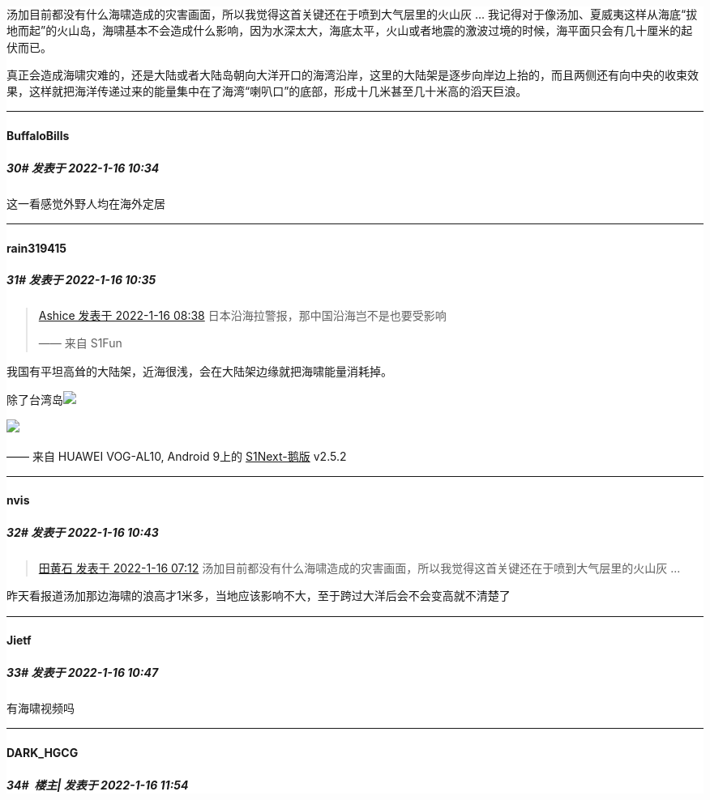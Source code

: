汤加目前都没有什么海啸造成的灾害画面，所以我觉得这首关键还在于喷到大气层里的火山灰 ...</blockquote>
我记得对于像汤加、夏威夷这样从海底“拔地而起”的火山岛，海啸基本不会造成什么影响，因为水深太大，海底太平，火山或者地震的激波过境的时候，海平面只会有几十厘米的起伏而已。

真正会造成海啸灾难的，还是大陆或者大陆岛朝向大洋开口的海湾沿岸，这里的大陆架是逐步向岸边上抬的，而且两侧还有向中央的收束效果，这样就把海洋传递过来的能量集中在了海湾“喇叭口”的底部，形成十几米甚至几十米高的滔天巨浪。

*****

####  BuffaloBills  
##### 30#       发表于 2022-1-16 10:34

这一看感觉外野人均在海外定居



*****

####  rain319415  
##### 31#       发表于 2022-1-16 10:35

<blockquote><a href="httphttps://bbs.saraba1st.com/2b/forum.php?mod=redirect&amp;goto=findpost&amp;pid=54308771&amp;ptid=2047601" target="_blank">Ashice 发表于 2022-1-16 08:38</a>
日本沿海拉警报，那中国沿海岂不是也要受影响

—— 来自 S1Fun</blockquote>
我国有平坦高耸的大陆架，近海很浅，会在大陆架边缘就把海啸能量消耗掉。

除了台湾岛<img src="https://static.saraba1st.com/image/smiley/face2017/067.png" referrerpolicy="no-referrer">

<img src="https://p.sda1.dev/4/3a600d15f8c9ac206916dbe9b51dce88/IMG_CMP_129924874.jpeg" referrerpolicy="no-referrer">

—— 来自 HUAWEI VOG-AL10, Android 9上的 [S1Next-鹅版](https://github.com/ykrank/S1-Next/releases) v2.5.2

*****

####  nvis  
##### 32#       发表于 2022-1-16 10:43

<blockquote><a href="httphttps://bbs.saraba1st.com/2b/forum.php?mod=redirect&amp;goto=findpost&amp;pid=54308571&amp;ptid=2047601" target="_blank">田黄石 发表于 2022-1-16 07:12</a>
汤加目前都没有什么海啸造成的灾害画面，所以我觉得这首关键还在于喷到大气层里的火山灰 ...</blockquote>
昨天看报道汤加那边海啸的浪高才1米多，当地应该影响不大，至于跨过大洋后会不会变高就不清楚了

*****

####  Jietf  
##### 33#       发表于 2022-1-16 10:47

有海啸视频吗

*****

####  DARK_HGCG  
##### 34#         楼主| 发表于 2022-1-16 11:54
